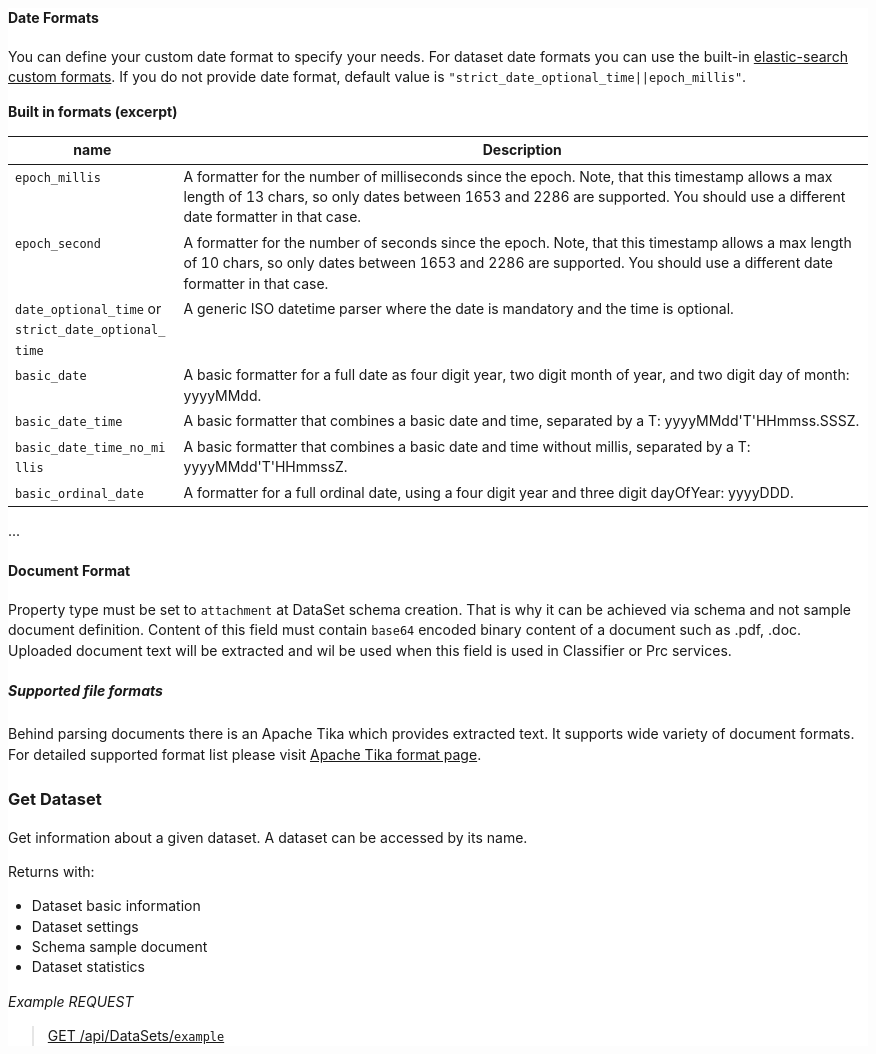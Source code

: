 #### Date Formats

You can define your custom date format to specify your needs.
For dataset date formats you can use the built-in [elastic-search custom formats](https://www.elastic.co/guide/en/elasticsearch/reference/2.2/mapping-date-format.html).
If you do not provide date format, default value is `"strict_date_optional_time||epoch_millis"`.

**Built in formats (excerpt)**

name    |   Description
--- |   ---
`epoch_millis`    |   A formatter for the number of milliseconds since the epoch. Note, that this timestamp allows a max length of 13 chars, so only dates between 1653 and 2286 are supported. You should use a different date formatter in that case. 
`epoch_second`    |   A formatter for the number of seconds since the epoch. Note, that this timestamp allows a max length of 10 chars, so only dates between 1653 and 2286 are supported. You should use a different date formatter in that case. 
`date_optional_time` or `strict_date_optional_time` |    A generic ISO datetime parser where the date is mandatory and the time is optional.
`basic_date`  |   A basic formatter for a full date as four digit year, two digit month of year, and two digit day of month: yyyyMMdd.
`basic_date_time` |   A basic formatter that combines a basic date and time, separated by a T: yyyyMMdd'T'HHmmss.SSSZ.
`basic_date_time_no_millis`   |   A basic formatter that combines a basic date and time without millis, separated by a T: yyyyMMdd'T'HHmmssZ. 
`basic_ordinal_date`  |   A formatter for a full ordinal date, using a four digit year and three digit dayOfYear: yyyyDDD. 
...

#### Document Format

Property type must be set to `attachment` at DataSet schema creation. That is why it can be achieved via schema and not sample document definition. Content of this field must contain `base64` encoded binary content of a document such as .pdf, .doc. Uploaded document text will be extracted and wil be used when this field is used in Classifier or Prc services.

##### Supported file formats

Behind parsing documents there is an Apache Tika which provides extracted text. It supports wide variety of document formats. For detailed supported format list please visit [Apache Tika format page](http://tika.apache.org/1.13/formats.html).

### Get Dataset
Get information about a given dataset. A dataset can be accessed by its name.

Returns with:
* Dataset basic information
* Dataset settings
* Schema sample document
* Dataset statistics

*Example REQUEST*
> [GET /api/DataSets/`example`](#operation--api-DataSets-get)
